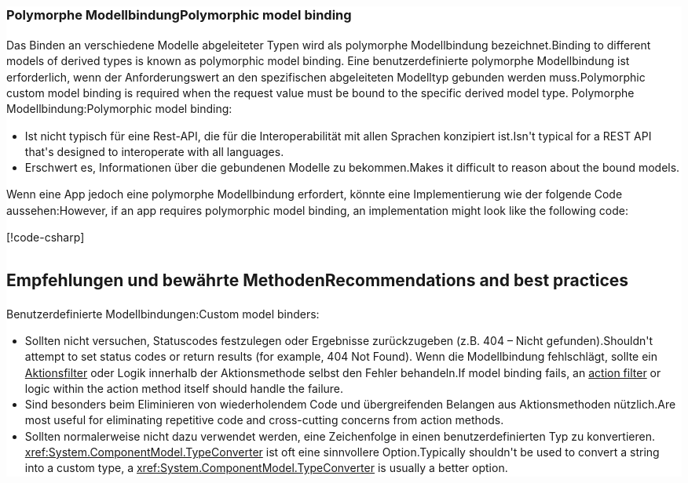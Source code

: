 ### <a name="polymorphic-model-binding"></a><span data-ttu-id="6adb4-170">Polymorphe Modellbindung</span><span class="sxs-lookup"><span data-stu-id="6adb4-170">Polymorphic model binding</span></span>

<span data-ttu-id="6adb4-171">Das Binden an verschiedene Modelle abgeleiteter Typen wird als polymorphe Modellbindung bezeichnet.</span><span class="sxs-lookup"><span data-stu-id="6adb4-171">Binding to different models of derived types is known as polymorphic model binding.</span></span> <span data-ttu-id="6adb4-172">Eine benutzerdefinierte polymorphe Modellbindung ist erforderlich, wenn der Anforderungswert an den spezifischen abgeleiteten Modelltyp gebunden werden muss.</span><span class="sxs-lookup"><span data-stu-id="6adb4-172">Polymorphic custom model binding is required when the request value must be bound to the specific derived model type.</span></span> <span data-ttu-id="6adb4-173">Polymorphe Modellbindung:</span><span class="sxs-lookup"><span data-stu-id="6adb4-173">Polymorphic model binding:</span></span>

* <span data-ttu-id="6adb4-174">Ist nicht typisch für eine Rest-API, die für die Interoperabilität mit allen Sprachen konzipiert ist.</span><span class="sxs-lookup"><span data-stu-id="6adb4-174">Isn't typical for a REST API that's designed to interoperate with all languages.</span></span>
* <span data-ttu-id="6adb4-175">Erschwert es, Informationen über die gebundenen Modelle zu bekommen.</span><span class="sxs-lookup"><span data-stu-id="6adb4-175">Makes it difficult to reason about the bound models.</span></span>

<span data-ttu-id="6adb4-176">Wenn eine App jedoch eine polymorphe Modellbindung erfordert, könnte eine Implementierung wie der folgende Code aussehen:</span><span class="sxs-lookup"><span data-stu-id="6adb4-176">However, if an app requires polymorphic model binding, an implementation might look like the following code:</span></span>

[!code-csharp[](custom-model-binding/samples/3.x/PolymorphicModelBindingSample/ModelBinders/PolymorphicModelBinder.cs?name=snippet)]

## <a name="recommendations-and-best-practices"></a><span data-ttu-id="6adb4-177">Empfehlungen und bewährte Methoden</span><span class="sxs-lookup"><span data-stu-id="6adb4-177">Recommendations and best practices</span></span>

<span data-ttu-id="6adb4-178">Benutzerdefinierte Modellbindungen:</span><span class="sxs-lookup"><span data-stu-id="6adb4-178">Custom model binders:</span></span>

- <span data-ttu-id="6adb4-179">Sollten nicht versuchen, Statuscodes festzulegen oder Ergebnisse zurückzugeben (z.B. 404 – Nicht gefunden).</span><span class="sxs-lookup"><span data-stu-id="6adb4-179">Shouldn't attempt to set status codes or return results (for example, 404 Not Found).</span></span> <span data-ttu-id="6adb4-180">Wenn die Modellbindung fehlschlägt, sollte ein [Aktionsfilter](xref:mvc/controllers/filters) oder Logik innerhalb der Aktionsmethode selbst den Fehler behandeln.</span><span class="sxs-lookup"><span data-stu-id="6adb4-180">If model binding fails, an [action filter](xref:mvc/controllers/filters) or logic within the action method itself should handle the failure.</span></span>
- <span data-ttu-id="6adb4-181">Sind besonders beim Eliminieren von wiederholendem Code und übergreifenden Belangen aus Aktionsmethoden nützlich.</span><span class="sxs-lookup"><span data-stu-id="6adb4-181">Are most useful for eliminating repetitive code and cross-cutting concerns from action methods.</span></span>
- <span data-ttu-id="6adb4-182">Sollten normalerweise nicht dazu verwendet werden, eine Zeichenfolge in einen benutzerdefinierten Typ zu konvertieren. <xref:System.ComponentModel.TypeConverter> ist oft eine sinnvollere Option.</span><span class="sxs-lookup"><span data-stu-id="6adb4-182">Typically shouldn't be used to convert a string into a custom type, a <xref:System.ComponentModel.TypeConverter> is usually a better option.</span></span>

